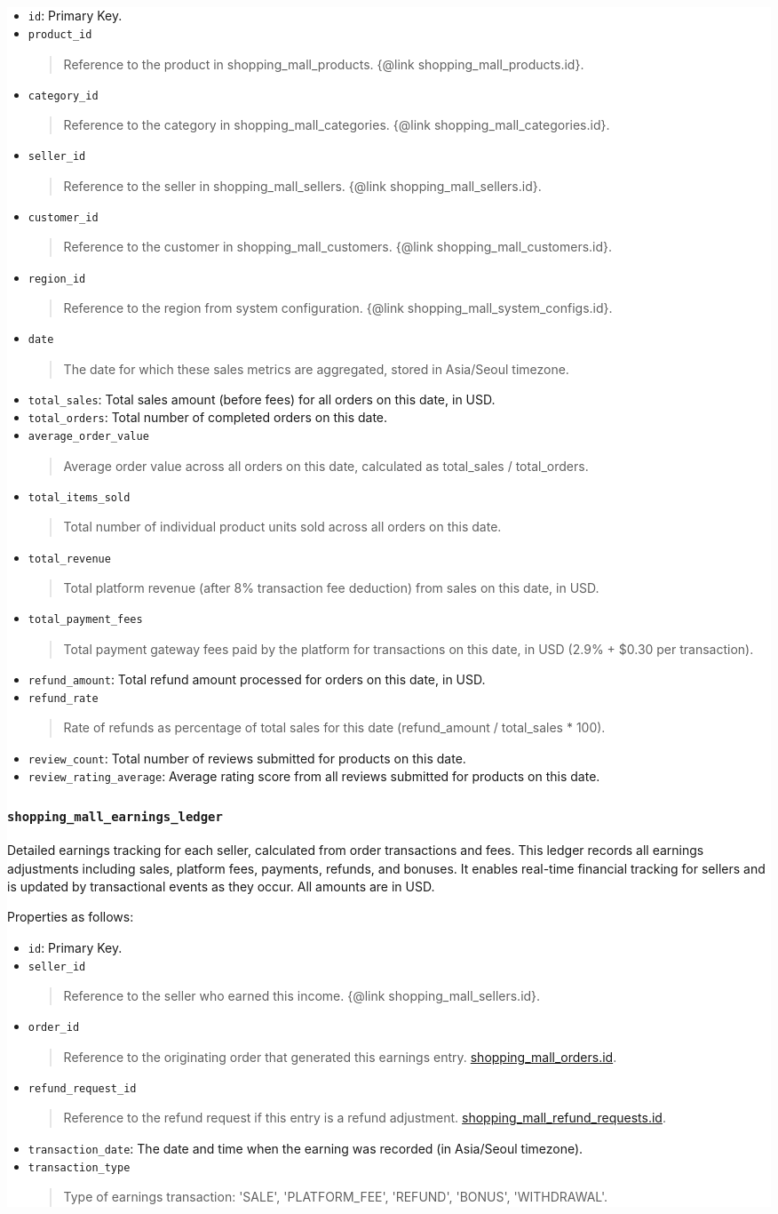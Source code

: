 - `id`: Primary Key.
- `product_id`
  > Reference to the product in shopping_mall_products. {@link
  > shopping_mall_products.id}.
- `category_id`
  > Reference to the category in shopping_mall_categories. {@link
  > shopping_mall_categories.id}.
- `seller_id`
  > Reference to the seller in shopping_mall_sellers. {@link
  > shopping_mall_sellers.id}.
- `customer_id`
  > Reference to the customer in shopping_mall_customers. {@link
  > shopping_mall_customers.id}.
- `region_id`
  > Reference to the region from system configuration. {@link
  > shopping_mall_system_configs.id}.
- `date`
  > The date for which these sales metrics are aggregated, stored in
  > Asia/Seoul timezone.
- `total_sales`: Total sales amount (before fees) for all orders on this date, in USD.
- `total_orders`: Total number of completed orders on this date.
- `average_order_value`
  > Average order value across all orders on this date, calculated as
  > total_sales / total_orders.
- `total_items_sold`
  > Total number of individual product units sold across all orders on this
  > date.
- `total_revenue`
  > Total platform revenue (after 8% transaction fee deduction) from sales on
  > this date, in USD.
- `total_payment_fees`
  > Total payment gateway fees paid by the platform for transactions on this
  > date, in USD (2.9% + $0.30 per transaction).
- `refund_amount`: Total refund amount processed for orders on this date, in USD.
- `refund_rate`
  > Rate of refunds as percentage of total sales for this date (refund_amount
  > / total_sales * 100).
- `review_count`: Total number of reviews submitted for products on this date.
- `review_rating_average`: Average rating score from all reviews submitted for products on this date.

### `shopping_mall_earnings_ledger`

Detailed earnings tracking for each seller, calculated from order
transactions and fees. This ledger records all earnings adjustments
including sales, platform fees, payments, refunds, and bonuses. It
enables real-time financial tracking for sellers and is updated by
transactional events as they occur. All amounts are in USD.

Properties as follows:

- `id`: Primary Key.
- `seller_id`
  > Reference to the seller who earned this income. {@link
  > shopping_mall_sellers.id}.
- `order_id`
  > Reference to the originating order that generated this earnings entry.
  > [shopping_mall_orders.id](#shopping_mall_orders).
- `refund_request_id`
  > Reference to the refund request if this entry is a refund adjustment.
  > [shopping_mall_refund_requests.id](#shopping_mall_refund_requests).
- `transaction_date`: The date and time when the earning was recorded (in Asia/Seoul timezone).
- `transaction_type`
  > Type of earnings transaction: 'SALE', 'PLATFORM_FEE', 'REFUND', 'BONUS',
  > 'WITHDRAWAL'.